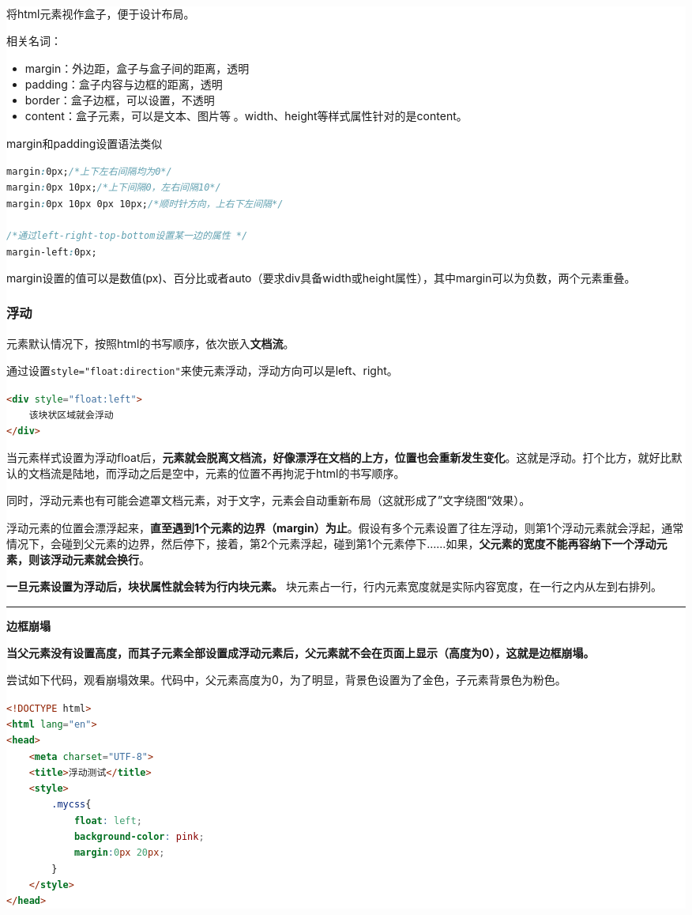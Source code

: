 

将html元素视作盒子，便于设计布局。

相关名词：

* margin：外边距，盒子与盒子间的距离，透明
* padding：盒子内容与边框的距离，透明
* border：盒子边框，可以设置，不透明
* content：盒子元素，可以是文本、图片等 。width、height等样式属性针对的是content。



margin和padding设置语法类似

```css
margin:0px;/*上下左右间隔均为0*/
margin:0px 10px;/*上下间隔0，左右间隔10*/
margin:0px 10px 0px 10px;/*顺时针方向，上右下左间隔*/

/*通过left-right-top-bottom设置某一边的属性 */
margin-left:0px;
```

margin设置的值可以是数值(px)、百分比或者auto（要求div具备width或height属性），其中margin可以为负数，两个元素重叠。



### 浮动

元素默认情况下，按照html的书写顺序，依次嵌入**文档流**。

通过设置`style="float:direction"`来使元素浮动，浮动方向可以是left、right。

```html
<div style="float:left">
    该块状区域就会浮动
</div>
```



当元素样式设置为浮动float后，**元素就会脱离文档流，好像漂浮在文档的上方，位置也会重新发生变化**。这就是浮动。打个比方，就好比默认的文档流是陆地，而浮动之后是空中，元素的位置不再拘泥于html的书写顺序。

同时，浮动元素也有可能会遮罩文档元素，对于文字，元素会自动重新布局（这就形成了”文字绕图“效果）。



浮动元素的位置会漂浮起来，**直至遇到1个元素的边界（margin）为止**。假设有多个元素设置了往左浮动，则第1个浮动元素就会浮起，通常情况下，会碰到父元素的边界，然后停下，接着，第2个元素浮起，碰到第1个元素停下……如果，**父元素的宽度不能再容纳下一个浮动元素，则该浮动元素就会换行**。

**一旦元素设置为浮动后，块状属性就会转为行内块元素。** 块元素占一行，行内元素宽度就是实际内容宽度，在一行之内从左到右排列。

***

**边框崩塌**

**当父元素没有设置高度，而其子元素全部设置成浮动元素后，父元素就不会在页面上显示（高度为0），这就是边框崩塌。**

尝试如下代码，观看崩塌效果。代码中，父元素高度为0，为了明显，背景色设置为了金色，子元素背景色为粉色。

```html
<!DOCTYPE html>
<html lang="en">
<head>
    <meta charset="UTF-8">
    <title>浮动测试</title>
    <style>
        .mycss{
            float: left;
            background-color: pink;
            margin:0px 20px;
        }
    </style>
</head>
```